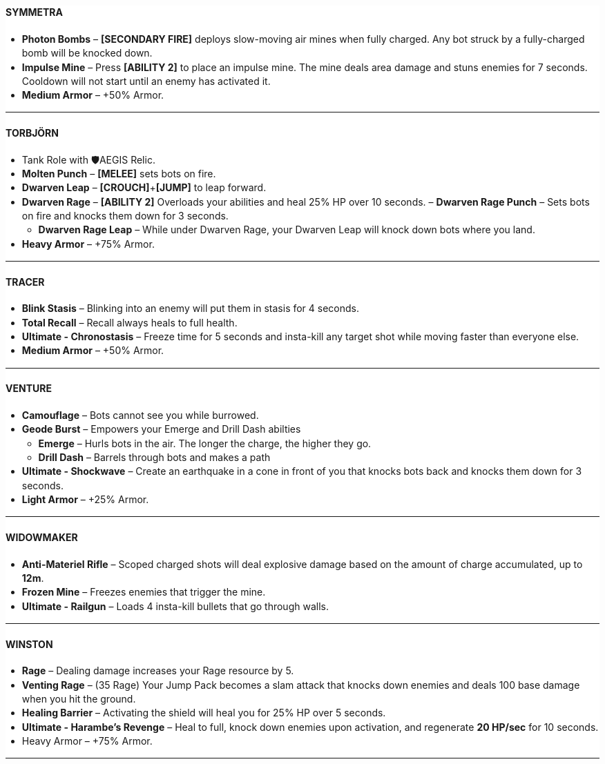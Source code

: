 
#### SYMMETRA
- **Photon Bombs** – **[SECONDARY FIRE]** deploys slow-moving air mines when fully charged. Any bot struck by a fully-charged bomb will be knocked down.
- **Impulse Mine** – Press **[ABILITY 2]** to place an impulse mine. The mine deals area damage and stuns enemies for 7 seconds. Cooldown will not start until an enemy has activated it.
- **Medium Armor** – +50% Armor.

---

#### TORBJÖRN
- Tank Role with 🛡️AEGIS Relic.
- **Molten Punch** – **[MELEE]** sets bots on fire.
- **Dwarven Leap** – **[CROUCH]**+**[JUMP]** to leap forward.
- **Dwarven Rage** – **[ABILITY 2]** Overloads your abilities and heal 25% HP over 10 seconds.
  – **Dwarven Rage Punch** – Sets bots on fire and knocks them down for 3 seconds.
  - **Dwarven Rage Leap** – While under Dwarven Rage, your Dwarven Leap will knock down bots where you land.
- **Heavy Armor** – +75% Armor.

---

#### TRACER
- **Blink Stasis** – Blinking into an enemy will put them in stasis for 4 seconds.
- **Total Recall** – Recall always heals to full health.
- **Ultimate - Chronostasis** – Freeze time for 5 seconds and insta-kill any target shot while moving faster than everyone else.
- **Medium Armor** – +50% Armor.

---

#### VENTURE
- **Camouflage** – Bots cannot see you while burrowed.
- **Geode Burst** – Empowers your Emerge and Drill Dash abilties
  - **Emerge** – Hurls bots in the air. The longer the charge, the higher they go.
  - **Drill Dash** – Barrels through bots and makes a path
- **Ultimate - Shockwave** – Create an earthquake in a cone in front of you that knocks bots back and knocks them down for 3 seconds.
- **Light Armor** – +25% Armor.

---

#### WIDOWMAKER
- **Anti-Materiel Rifle** – Scoped charged shots will deal explosive damage based on the amount of charge accumulated, up to **12m**.
- **Frozen Mine** – Freezes enemies that trigger the mine.
- **Ultimate - Railgun** – Loads 4 insta-kill bullets that go through walls.

---

#### WINSTON
- **Rage** – Dealing damage increases your Rage resource by 5.
- **Venting Rage** – (35 Rage) Your Jump Pack becomes a slam attack that knocks down enemies and deals 100 base damage when you hit the ground.
- **Healing Barrier** – Activating the shield will heal you for 25% HP over 5 seconds.
- **Ultimate - Harambe’s Revenge** – Heal to full, knock down enemies upon activation, and regenerate **20 HP/sec** for 10 seconds.
- Heavy Armor – +75% Armor.

---